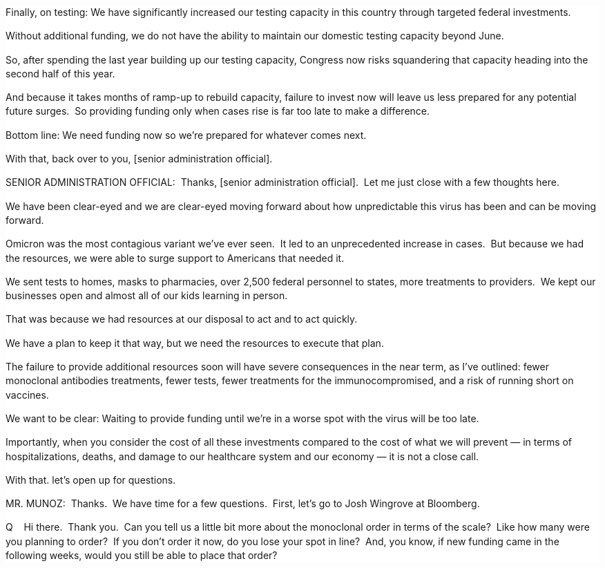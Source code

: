 Finally, on testing: We have significantly increased our testing
capacity in this country through targeted federal investments.  
  
Without additional funding, we do not have the ability to maintain our
domestic testing capacity beyond June.  
  
So, after spending the last year building up our testing capacity,
Congress now risks squandering that capacity heading into the second
half of this year.   
  
And because it takes months of ramp-up to rebuild capacity, failure to
invest now will leave us less prepared for any potential future surges. 
So providing funding only when cases rise is far too late to make a
difference.  
  
Bottom line: We need funding now so we’re prepared for whatever comes
next.  
  
With that, back over to you, \[senior administration official\].  
  
SENIOR ADMINISTRATION OFFICIAL:  Thanks, \[senior administration
official\].  Let me just close with a few thoughts here.  
  
We have been clear-eyed and we are clear-eyed moving forward about how
unpredictable this virus has been and can be moving forward.  
  
Omicron was the most contagious variant we’ve ever seen.  It led to an
unprecedented increase in cases.  But because we had the resources, we
were able to surge support to Americans that needed it.  
  
We sent tests to homes, masks to pharmacies, over 2,500 federal
personnel to states, more treatments to providers.  We kept our
businesses open and almost all of our kids learning in person.   
  
That was because we had resources at our disposal to act and to act
quickly.   
  
We have a plan to keep it that way, but we need the resources to execute
that plan.   
  
The failure to provide additional resources soon will have severe
consequences in the near term, as I’ve outlined: fewer monoclonal
antibodies treatments, fewer tests, fewer treatments for the
immunocompromised, and a risk of running short on vaccines.  
  
We want to be clear: Waiting to provide funding until we’re in a worse
spot with the virus will be too late.  
  
Importantly, when you consider the cost of all these investments
compared to the cost of what we will prevent — in terms of
hospitalizations, deaths, and damage to our healthcare system and our
economy — it is not a close call.  
  
With that. let’s open up for questions.   
  
MR. MUNOZ:  Thanks.  We have time for a few questions.  First, let’s go
to Josh Wingrove at Bloomberg.   
  
Q    Hi there.  Thank you.  Can you tell us a little bit more about the
monoclonal order in terms of the scale?  Like how many were you planning
to order?  If you don’t order it now, do you lose your spot in line? 
And, you know, if new funding came in the following weeks, would you
still be able to place that order?  
  